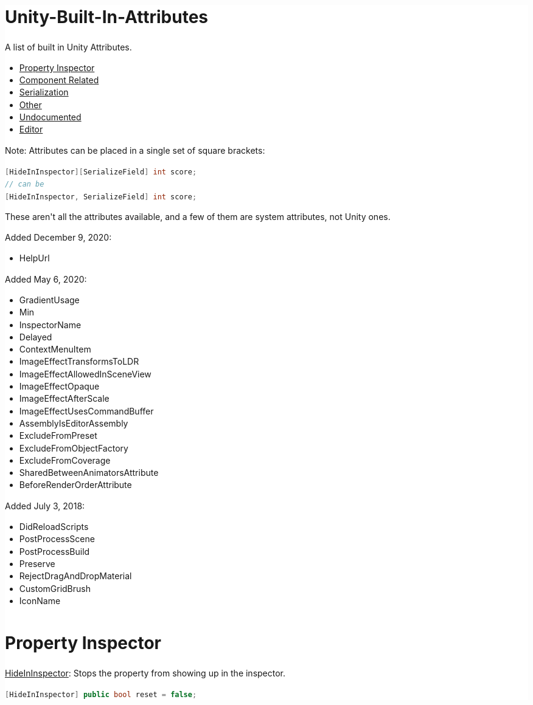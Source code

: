 # Unity-Built-In-Attributes
A list of built in Unity Attributes.
* [Property Inspector](#property-inspector)
* [Component Related](#component-related)
* [Serialization](#serialization)
* [Other](#other)
* [Undocumented](#undocumented)
* [Editor](#editor)

Note: Attributes can be placed in a single set of square brackets:
```c#
[HideInInspector][SerializeField] int score;
// can be
[HideInInspector, SerializeField] int score;
```

These aren't all the attributes available, and a few of them are system attributes, not Unity ones.

Added December 9, 2020:
- HelpUrl

Added May 6, 2020:
- GradientUsage
- Min
- InspectorName
- Delayed
- ContextMenuItem
- ImageEffectTransformsToLDR
- ImageEffectAllowedInSceneView
- ImageEffectOpaque
- ImageEffectAfterScale
- ImageEffectUsesCommandBuffer
- AssemblyIsEditorAssembly
- ExcludeFromPreset
- ExcludeFromObjectFactory
- ExcludeFromCoverage
- SharedBetweenAnimatorsAttribute
- BeforeRenderOrderAttribute

Added July 3, 2018:
- DidReloadScripts
- PostProcessScene
- PostProcessBuild
- Preserve
- RejectDragAndDropMaterial
- CustomGridBrush
- IconName

# Property Inspector
[HideInInspector](https://docs.unity3d.com/ScriptReference/HideInInspector.html): Stops the property from showing up in the inspector.
```c#
[HideInInspector] public bool reset = false;
```
